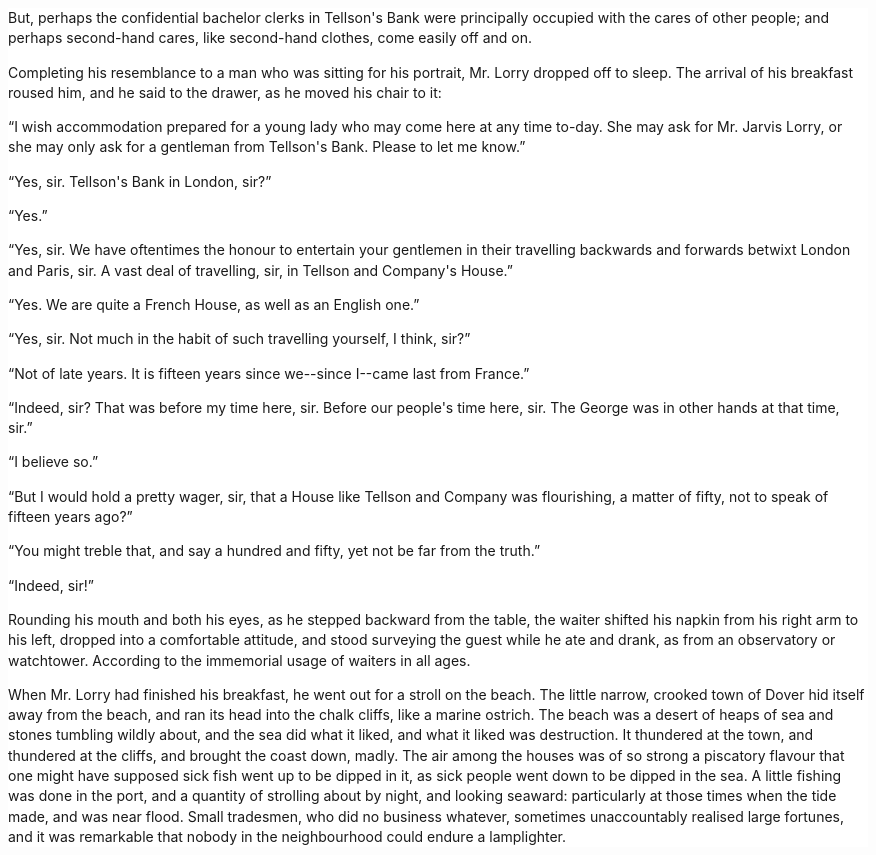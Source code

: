 But, perhaps the confidential bachelor clerks in Tellson's Bank were
principally occupied with the cares of other people; and perhaps
second-hand cares, like second-hand clothes, come easily off and on.

Completing his resemblance to a man who was sitting for his portrait,
Mr. Lorry dropped off to sleep. The arrival of his breakfast roused him,
and he said to the drawer, as he moved his chair to it:

“I wish accommodation prepared for a young lady who may come here at any
time to-day. She may ask for Mr. Jarvis Lorry, or she may only ask for a
gentleman from Tellson's Bank. Please to let me know.”

“Yes, sir. Tellson's Bank in London, sir?”

“Yes.”

“Yes, sir. We have oftentimes the honour to entertain your gentlemen in
their travelling backwards and forwards betwixt London and Paris, sir. A
vast deal of travelling, sir, in Tellson and Company's House.”

“Yes. We are quite a French House, as well as an English one.”

“Yes, sir. Not much in the habit of such travelling yourself, I think,
sir?”

“Not of late years. It is fifteen years since we--since I--came last
from France.”

“Indeed, sir? That was before my time here, sir. Before our people's
time here, sir. The George was in other hands at that time, sir.”

“I believe so.”

“But I would hold a pretty wager, sir, that a House like Tellson and
Company was flourishing, a matter of fifty, not to speak of fifteen
years ago?”

“You might treble that, and say a hundred and fifty, yet not be far from
the truth.”

“Indeed, sir!”

Rounding his mouth and both his eyes, as he stepped backward from the
table, the waiter shifted his napkin from his right arm to his left,
dropped into a comfortable attitude, and stood surveying the guest while
he ate and drank, as from an observatory or watchtower. According to the
immemorial usage of waiters in all ages.

When Mr. Lorry had finished his breakfast, he went out for a stroll on
the beach. The little narrow, crooked town of Dover hid itself away
from the beach, and ran its head into the chalk cliffs, like a marine
ostrich. The beach was a desert of heaps of sea and stones tumbling
wildly about, and the sea did what it liked, and what it liked was
destruction. It thundered at the town, and thundered at the cliffs, and
brought the coast down, madly. The air among the houses was of so strong
a piscatory flavour that one might have supposed sick fish went up to be
dipped in it, as sick people went down to be dipped in the sea. A little
fishing was done in the port, and a quantity of strolling about by
night, and looking seaward: particularly at those times when the tide
made, and was near flood. Small tradesmen, who did no business whatever,
sometimes unaccountably realised large fortunes, and it was remarkable
that nobody in the neighbourhood could endure a lamplighter.
